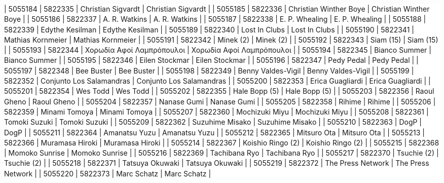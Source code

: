 | 5055184 | 5822335 | Christian Sigvardt | Christian Sigvardt |
| 5055185 | 5822336 | Christian Winther Boye | Christian Winther Boye |
| 5055186 | 5822337 | A. R. Watkins | A. R. Watkins |
| 5055187 | 5822338 | E. P. Whealing | E. P. Whealing |
| 5055188 | 5822339 | Edythe Kesilman | Edythe Kesilman |
| 5055189 | 5822340 | Lost In Clubs | Lost In Clubs |
| 5055190 | 5822341 | Mathias Kornmeier | Mathias Kornmeier |
| 5055191 | 5822342 | Minek (2) | Minek (2) |
| 5055192 | 5822343 | Siam (15) | Siam (15) |
| 5055193 | 5822344 | Χορωδία Αφοί Λαμπρόπουλοι | Χορωδία Αφοί Λαμπρόπουλοι |
| 5055194 | 5822345 | Bianco Summer | Bianco Summer |
| 5055195 | 5822346 | Eilen Stockmar | Eilen Stockmar |
| 5055196 | 5822347 | Pedy Pedal | Pedy Pedal |
| 5055197 | 5822348 | Bee Buster | Bee Buster |
| 5055198 | 5822349 | Benny Valdes-Vigil | Benny Valdes-Vigil |
| 5055199 | 5822352 | Conjunto Los Salamandras | Conjunto Los Salamandras |
| 5055200 | 5822353 | Erica Guagliardi | Erica Guagliardi |
| 5055201 | 5822354 | Wes Todd | Wes Todd |
| 5055202 | 5822355 | Hale Bopp (5) | Hale Bopp (5) |
| 5055203 | 5822356 | Raoul Gheno | Raoul Gheno |
| 5055204 | 5822357 | Nanase Gumi | Nanase Gumi |
| 5055205 | 5822358 | Rihime | Rihime |
| 5055206 | 5822359 | Minami Tomoya | Minami Tomoya |
| 5055207 | 5822360 | Mochizuki Miyu | Mochizuki Miyu |
| 5055208 | 5822361 | Tomoki Suzuki | Tomoki Suzuki |
| 5055209 | 5822362 | Suzuhime Misako | Suzuhime Misako |
| 5055210 | 5822363 | DogP | DogP |
| 5055211 | 5822364 | Amanatsu Yuzu | Amanatsu Yuzu |
| 5055212 | 5822365 | Mitsuro Ota | Mitsuro Ota |
| 5055213 | 5822366 | Muramasa Hiroki | Muramasa Hiroki |
| 5055214 | 5822367 | Koishio Ringo (2) | Koishio Ringo (2) |
| 5055215 | 5822368 | Momoko Sunrise | Momoko Sunrise |
| 5055216 | 5822369 | Tachibana Ryo | Tachibana Ryo |
| 5055217 | 5822370 | Tsuchie (2) | Tsuchie (2) |
| 5055218 | 5822371 | Tatsuya Okuwaki | Tatsuya Okuwaki |
| 5055219 | 5822372 | The Press Network | The Press Network |
| 5055220 | 5822373 | Marc Schatz | Marc Schatz |